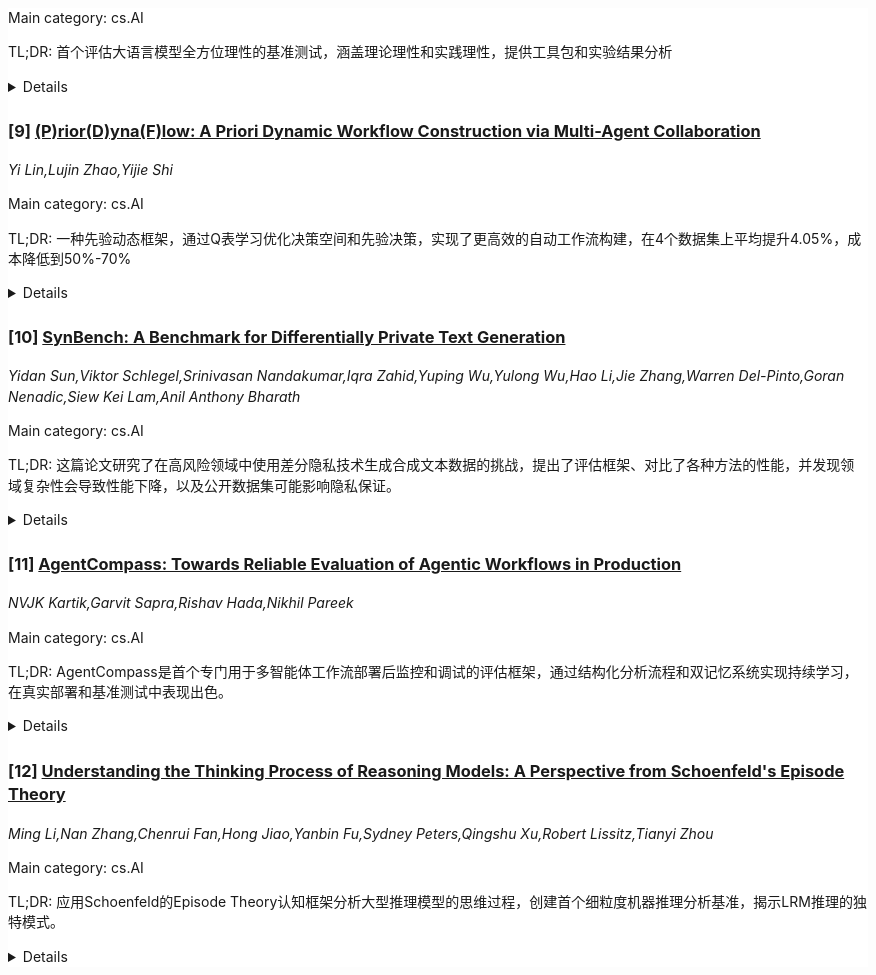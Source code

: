 Main category: cs.AI

TL;DR: 首个评估大语言模型全方位理性的基准测试，涵盖理论理性和实践理性，提供工具包和实验结果分析


<details><summary>Details</summary></details>


### [9] [(P)rior(D)yna(F)low: A Priori Dynamic Workflow Construction via Multi-Agent Collaboration](https://arxiv.org/abs/2509.14547)
*Yi Lin,Lujin Zhao,Yijie Shi*

Main category: cs.AI

TL;DR: 一种先验动态框架，通过Q表学习优化决策空间和先验决策，实现了更高效的自动工作流构建，在4个数据集上平均提升4.05%，成本降低到50%-70%


<details><summary>Details</summary></details>


### [10] [SynBench: A Benchmark for Differentially Private Text Generation](https://arxiv.org/abs/2509.14594)
*Yidan Sun,Viktor Schlegel,Srinivasan Nandakumar,Iqra Zahid,Yuping Wu,Yulong Wu,Hao Li,Jie Zhang,Warren Del-Pinto,Goran Nenadic,Siew Kei Lam,Anil Anthony Bharath*

Main category: cs.AI

TL;DR: 这篇论文研究了在高风险领域中使用差分隐私技术生成合成文本数据的挑战，提出了评估框架、对比了各种方法的性能，并发现领域复杂性会导致性能下降，以及公开数据集可能影响隐私保证。


<details><summary>Details</summary></details>


### [11] [AgentCompass: Towards Reliable Evaluation of Agentic Workflows in Production](https://arxiv.org/abs/2509.14647)
*NVJK Kartik,Garvit Sapra,Rishav Hada,Nikhil Pareek*

Main category: cs.AI

TL;DR: AgentCompass是首个专门用于多智能体工作流部署后监控和调试的评估框架，通过结构化分析流程和双记忆系统实现持续学习，在真实部署和基准测试中表现出色。


<details><summary>Details</summary></details>


### [12] [Understanding the Thinking Process of Reasoning Models: A Perspective from Schoenfeld's Episode Theory](https://arxiv.org/abs/2509.14662)
*Ming Li,Nan Zhang,Chenrui Fan,Hong Jiao,Yanbin Fu,Sydney Peters,Qingshu Xu,Robert Lissitz,Tianyi Zhou*

Main category: cs.AI

TL;DR: 应用Schoenfeld的Episode Theory认知框架分析大型推理模型的思维过程，创建首个细粒度机器推理分析基准，揭示LRM推理的独特模式。


<details><summary>Details</summary></details>

